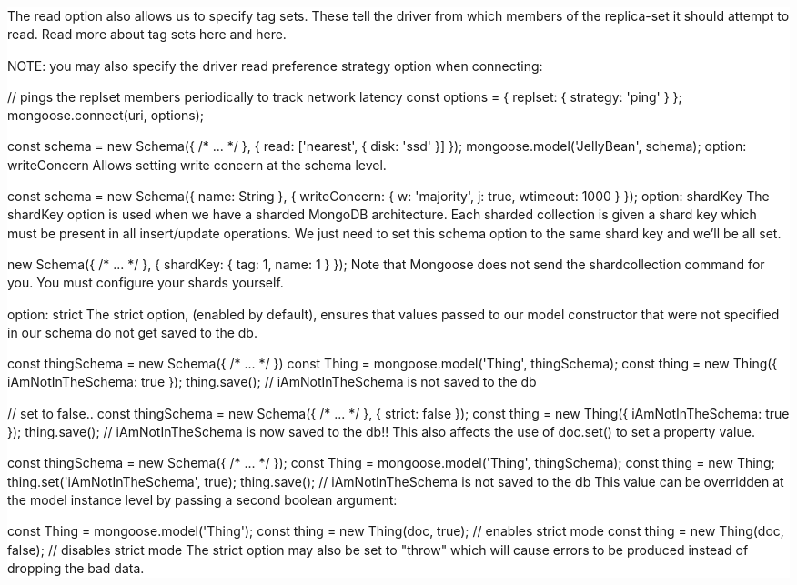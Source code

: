 The read option also allows us to specify tag sets. These tell the driver from which members of the replica-set it should attempt to read. Read more about tag sets here and here.

NOTE: you may also specify the driver read preference strategy option when connecting:

// pings the replset members periodically to track network latency
const options = { replset: { strategy: 'ping' } };
mongoose.connect(uri, options);

const schema = new Schema({ /* ... */ }, { read: ['nearest', { disk: 'ssd' }] });
mongoose.model('JellyBean', schema);
option: writeConcern
Allows setting write concern at the schema level.

const schema = new Schema({ name: String }, {
  writeConcern: {
    w: 'majority',
    j: true,
    wtimeout: 1000
  }
});
option: shardKey
The shardKey option is used when we have a sharded MongoDB architecture. Each sharded collection is given a shard key which must be present in all insert/update operations. We just need to set this schema option to the same shard key and we’ll be all set.

new Schema({ /* ... */ }, { shardKey: { tag: 1, name: 1 } });
Note that Mongoose does not send the shardcollection command for you. You must configure your shards yourself.

option: strict
The strict option, (enabled by default), ensures that values passed to our model constructor that were not specified in our schema do not get saved to the db.

const thingSchema = new Schema({ /* ... */ })
const Thing = mongoose.model('Thing', thingSchema);
const thing = new Thing({ iAmNotInTheSchema: true });
thing.save(); // iAmNotInTheSchema is not saved to the db

// set to false..
const thingSchema = new Schema({ /* ... */ }, { strict: false });
const thing = new Thing({ iAmNotInTheSchema: true });
thing.save(); // iAmNotInTheSchema is now saved to the db!!
This also affects the use of doc.set() to set a property value.

const thingSchema = new Schema({ /* ... */ });
const Thing = mongoose.model('Thing', thingSchema);
const thing = new Thing;
thing.set('iAmNotInTheSchema', true);
thing.save(); // iAmNotInTheSchema is not saved to the db
This value can be overridden at the model instance level by passing a second boolean argument:

const Thing = mongoose.model('Thing');
const thing = new Thing(doc, true);  // enables strict mode
const thing = new Thing(doc, false); // disables strict mode
The strict option may also be set to "throw" which will cause errors to be produced instead of dropping the bad data.
